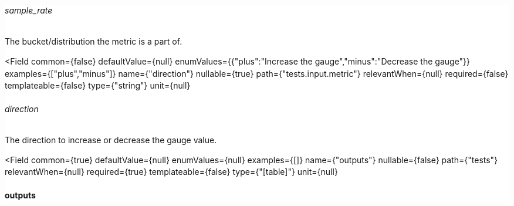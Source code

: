   >

###### sample_rate

The bucket/distribution the metric is a part of.


</Field>


<Field
  common={false}
  defaultValue={null}
  enumValues={{"plus":"Increase the gauge","minus":"Decrease the gauge"}}
  examples={["plus","minus"]}
  name={"direction"}
  nullable={true}
  path={"tests.input.metric"}
  relevantWhen={null}
  required={false}
  templateable={false}
  type={"string"}
  unit={null}
  >

###### direction

The direction to increase or decrease the gauge value.


</Field>


</Fields>

</Field>


</Fields>

</Field>


<Field
  common={true}
  defaultValue={null}
  enumValues={null}
  examples={[]}
  name={"outputs"}
  nullable={false}
  path={"tests"}
  relevantWhen={null}
  required={true}
  templateable={false}
  type={"[table]"}
  unit={null}
  >

#### outputs


[docs.data-model#counters]: /docs/about/data-model#counters
[docs.data-model#gauges]: /docs/about/data-model#gauges
[docs.data-model#histograms]: /docs/about/data-model#histograms
[docs.data-model#sets]: /docs/about/data-model#sets
[docs.data-model#tags]: /docs/about/data-model#tags